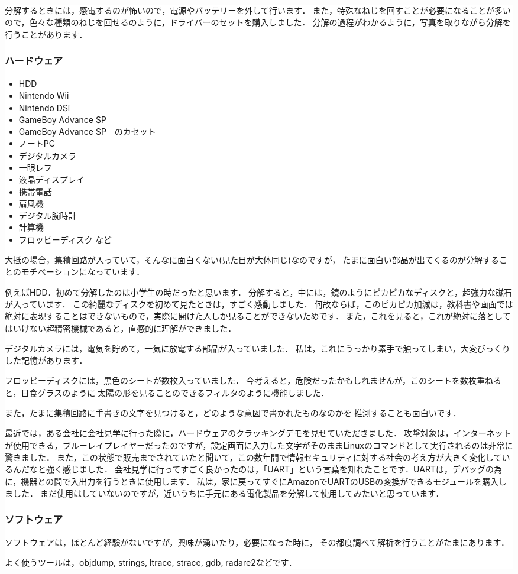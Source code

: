 分解するときには，感電するのが怖いので，電源やバッテリーを外して行います．
また，特殊なねじを回すことが必要になることが多いので，色々な種類のねじを回せるのように，ドライバーのセットを購入しました．
分解の過程がわかるように，写真を取りながら分解を行うことがあります．

### ハードウェア

- HDD
- Nintendo Wii
- Nintendo DSi
- GameBoy Advance SP
- GameBoy Advance SP　のカセット
- ノートPC
- デジタルカメラ
- 一眼レフ
- 液晶ディスプレイ
- 携帯電話
- 扇風機
- デジタル腕時計
- 計算機
- フロッピーディスク
など

大抵の場合，集積回路が入っていて，そんなに面白くない(見た目が大体同じ)なのですが，
たまに面白い部品が出てくるのが分解することのモチベーションになっています．

例えばHDD．初めて分解したのは小学生の時だったと思います．
分解すると，中には，鏡のようにピカピカなディスクと，超強力な磁石が入っています．
この綺麗なディスクを初めて見たときは，すごく感動しました．
何故ならば，このピカピカ加減は，教科書や画面では絶対に表現することはできないもので，実際に開けた人しか見ることができないためです．
また，これを見ると，これが絶対に落としてはいけない超精密機械であると，直感的に理解ができました．

デジタルカメラには，電気を貯めて，一気に放電する部品が入っていました．
私は，これにうっかり素手で触ってしまい，大変びっくりした記憶があります．

フロッピーディスクには，黒色のシートが数枚入っていました．
今考えると，危険だったかもしれませんが，このシートを数枚重ねると，日食グラスのように
太陽の形を見ることのできるフィルタのように機能しました．

また，たまに集積回路に手書きの文字を見つけると，どのような意図で書かれたものなのかを
推測することも面白いです．

最近では，ある会社に会社見学に行った際に，ハードウェアのクラッキングデモを見せていただきました．
攻撃対象は，インターネットが使用できる，ブルーレイプレイヤーだったのですが，設定画面に入力した文字がそのままLinuxのコマンドとして実行されるのは非常に驚きました．
また，この状態で販売までされていたと聞いて，この数年間で情報セキュリティに対する社会の考え方が大きく変化しているんだなと強く感じました．
会社見学に行ってすごく良かったのは，「UART」という言葉を知れたことです．UARTは，デバッグの為に，機器との間で入出力を行うときに使用します．
私は，家に戻ってすぐにAmazonでUARTのUSBの変換ができるモジュールを購入しました．
まだ使用はしていないのですが，近いうちに手元にある電化製品を分解して使用してみたいと思っています．

### ソフトウェア

ソフトウェアは，ほとんど経験がないですが，興味が湧いたり，必要になった時に，
その都度調べて解析を行うことがたまにあります．

よく使うツールは，objdump, strings, ltrace, strace, gdb, radare2などです．

